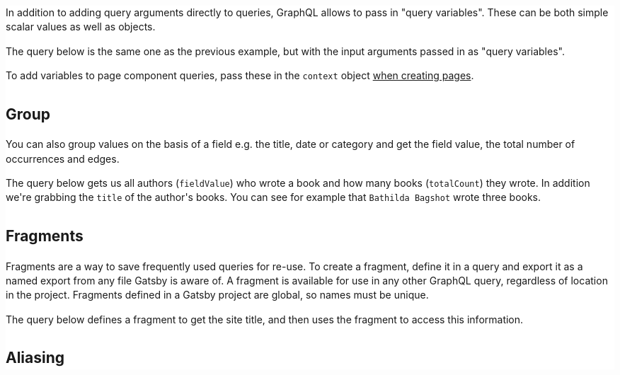 In addition to adding query arguments directly to queries, GraphQL allows to pass in "query variables". These can be both simple scalar values as well as objects.

The query below is the same one as the previous example, but with the input arguments passed in as "query variables".

To add variables to page component queries, pass these in the `context` object [when creating pages](/docs/creating-and-modifying-pages/#creating-pages-in-gatsby-nodejs).

<iframe src="https://711808k40x.sse.codesandbox.io/___graphql?query=query%20GetBlogPosts(%0A%20%20%24limit%3A%20Int%2C%20%24filter%3A%20filterMarkdownRemark%2C%20%24sort%3A%20markdownRemarkConnectionSort%0A)%20%7B%0A%09allMarkdownRemark(%0A%20%20%20%20limit%3A%20%24limit%2C%0A%20%20%20%20filter%3A%20%24filter%2C%0A%20%20%20%20sort%3A%20%24sort%0A%20%20)%20%7B%0A%20%20%20%20edges%20%7B%0A%20%20%20%20%20%20node%20%7B%0A%20%20%20%20%20%20%20%20frontmatter%20%7B%0A%20%20%20%20%20%20%20%20%20%20title%0A%20%20%20%20%20%20%20%20%20%20date(formatString%3A%20%22dddd%20DD%20MMMM%20YYYY%22)%0A%20%20%20%20%20%20%20%20%7D%0A%20%20%20%20%20%20%7D%0A%20%20%20%20%7D%0A%20%20%7D%0A%7D&operationName=GetBlogPosts&variables=%7B%0A%20%20%22limit%22%3A%205%2C%0A%20%20%22filter%22%3A%20%7B%0A%20%20%20%20%22frontmatter%22%3A%20%7B%0A%20%20%20%20%20%20%22date%22%3A%20%7B%0A%20%20%20%20%20%20%20%20%22ne%22%3A%20null%0A%20%20%20%20%20%20%7D%0A%20%20%20%20%7D%0A%20%20%7D%2C%0A%20%20%22sort%22%3A%20%7B%0A%20%20%20%20%22fields%22%3A%20%22frontmatter___title%22%2C%0A%20%20%20%20%22order%22%3A%20%22DESC%22%0A%20%20%7D%0A%7D" width="600" height="400"></iframe>

## Group

You can also group values on the basis of a field e.g. the title, date or category and get the field value, the total number of occurrences and edges.

The query below gets us all authors (`fieldValue`) who wrote a book and how many books (`totalCount`) they wrote. In addition we're grabbing the `title` of the author's books. You can see for example that `Bathilda Bagshot` wrote three books.

<iframe src="https://711808k40x.sse.codesandbox.io/___graphql?query=%7B%0A%20%20allMarkdownRemark(filter%3A%20%7Bfrontmatter%3A%20%7Btitle%3A%20%7Bne%3A%20%22%22%7D%7D%7D)%20%7B%0A%20%20%20%20group(field%3A%20frontmatter___author)%20%7B%0A%20%20%20%20%20%20fieldValue%0A%20%20%20%20%20%20totalCount%0A%20%20%20%20%20%20edges%20%7B%0A%20%20%20%20%20%20%20%20node%20%7B%0A%20%20%20%20%20%20%20%20%20%20frontmatter%20%7B%0A%20%20%20%20%20%20%20%20%20%20%20%20title%0A%20%20%20%20%20%20%20%20%20%20%7D%0A%20%20%20%20%20%20%20%20%7D%0A%20%20%20%20%20%20%7D%0A%20%20%20%20%7D%0A%20%20%7D%0A%7D%0A" width="600" height="400"></iframe>

## Fragments

Fragments are a way to save frequently used queries for re-use. To create a fragment, define it in a query and export it as a named export from any file Gatsby is aware of. A fragment is available for use in any other GraphQL query, regardless of location in the project. Fragments defined in a Gatsby project are global, so names must be unique.

The query below defines a fragment to get the site title, and then uses the fragment to access this information.

<iframe src="https://711808k40x.sse.codesandbox.io/___graphql?query=fragment%20fragmentName%20on%20Site%20%7B%0A%20%20siteMetadata%20%7B%0A%20%20%20%20title%0A%20%20%7D%0A%7D%0A%0A%7B%0A%20%20site%20%7B%0A%20%20%20%20...fragmentName%0A%20%20%7D%0A%7D" width="600" height="400"></iframe>

## Aliasing
